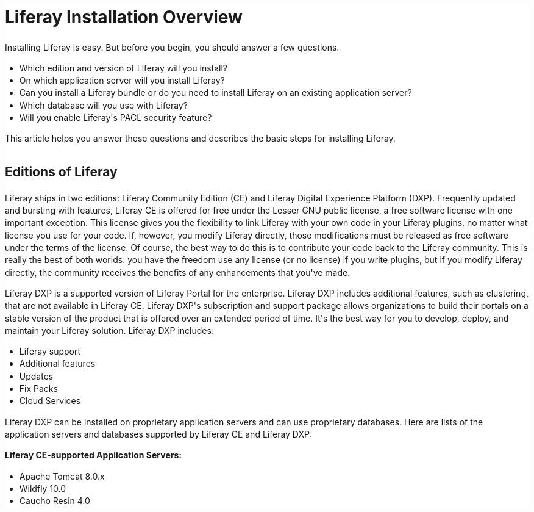 # Liferay Installation Overview

Installing Liferay is easy. But before you begin, you should answer a few
questions.

- Which edition and version of Liferay will you install?
- On which application server will you install Liferay?
- Can you install a Liferay bundle or do you need to install Liferay on an
  existing application server?
- Which database will you use with Liferay?
- Will you enable Liferay's PACL security feature?

This article helps you answer these questions and describes the basic steps for
installing Liferay.


## Editions of Liferay

Liferay ships in two editions: Liferay Community Edition (CE) and Liferay
Digital Experience Platform (DXP). Frequently updated and bursting with
features, Liferay CE is offered for free under the Lesser GNU public license, a
free software license with one important exception. This license gives you the
flexibility to link Liferay with your own code in your Liferay plugins, no
matter what license you use for your code. If, however, you modify Liferay
directly, those modifications must be released as free software under the terms
of the license. Of course, the best way to do this is to contribute your code
back to the Liferay community. This is really the best of both worlds: you have
the freedom use any license (or no license) if you write plugins, but if you
modify Liferay directly, the community receives the benefits of any
enhancements that you've made.

Liferay DXP is a supported version of Liferay Portal for the enterprise.
Liferay DXP includes additional features, such as clustering, that are not
available in Liferay CE. Liferay DXP's subscription and support package allows
organizations to build their portals on a stable version of the product that is
offered over an extended period of time. It's the best way for you to develop,
deploy, and maintain your Liferay solution. Liferay DXP includes:

- Liferay support
- Additional features
- Updates
- Fix Packs
- Cloud Services

Liferay DXP can be installed on proprietary application servers and can use
proprietary databases. Here are lists of the application servers and databases
supported by Liferay CE and Liferay DXP:

**Liferay CE-supported Application Servers:**

- Apache Tomcat 8.0.x
- Wildfly 10.0
- Caucho Resin 4.0
